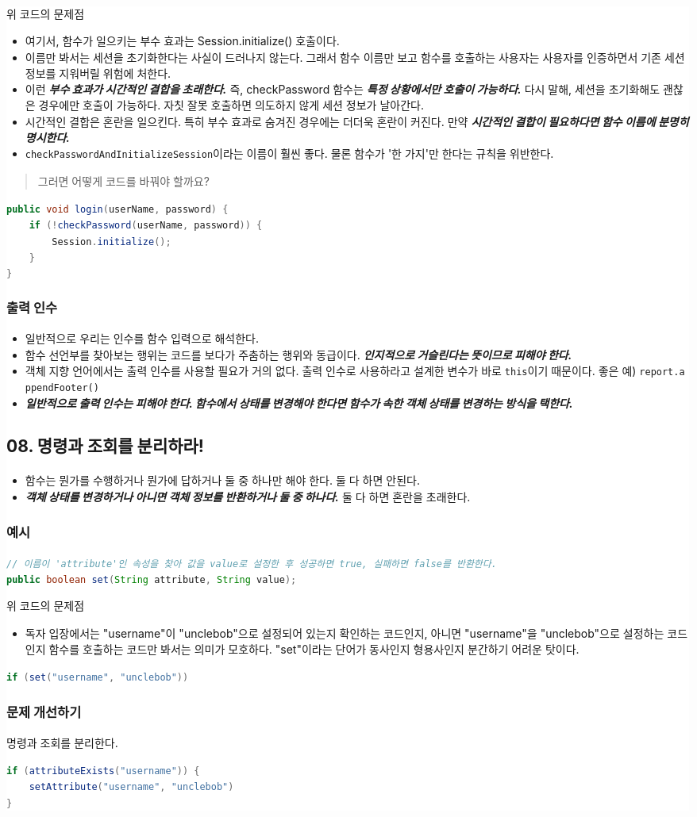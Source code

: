 위 코드의 문제점

- 여기서, 함수가 일으키는 부수 효과는 Session.initialize() 호출이다.
- 이름만 봐서는 세션을 초기화한다는 사실이 드러나지 않는다. 그래서 함수 이름만 보고 함수를 호출하는 사용자는 사용자를 인증하면서 기존 세션 정보를 지워버릴 위험에 처한다.
- 이런 _**부수 효과가 시간적인 결합을 초래한다.**_ 즉, checkPassword 함수는 _**특정 상황에서만 호출이 가능하다.**_ 다시 말해, 세션을 초기화해도 괜찮은 경우에만 호출이 가능하다. 자칫 잘못 호출하면 의도하지 않게 세션 정보가 날아간다.
- 시간적인 결합은 혼란을 일으킨다. 특히 부수 효과로 숨겨진 경우에는 더더욱 혼란이 커진다. 만약 _**시간적인 결합이 필요하다면 함수 이름에 분명히 명시한다.**_
- `checkPasswordAndInitializeSession`이라는 이름이 훨씬 좋다. 물론 함수가 '한 가지'만 한다는 규칙을 위반한다.

> 그러면 어떻게 코드를 바꿔야 할까요?

```java
public void login(userName, password) {
    if (!checkPassword(userName, password)) {
        Session.initialize();
    }
}
```

### 출력 인수

- 일반적으로 우리는 인수를 함수 입력으로 해석한다.
- 함수 선언부를 찾아보는 행위는 코드를 보다가 주춤하는 행위와 동급이다. _**인지적으로 거슬린다는 뜻이므로 피해야 한다.**_
- 객체 지향 언어에서는 출력 인수를 사용할 필요가 거의 없다. 출력 인수로 사용하라고 설계한 변수가 바로 `this`이기 때문이다.
  좋은 예) `report.appendFooter()`
- _**일반적으로 출력 인수는 피해야 한다. 함수에서 상태를 변경해야 한다면 함수가 속한 객체 상태를 변경하는 방식을 택한다.**_

## 08. 명령과 조회를 분리하라!

- 함수는 뭔가를 수행하거나 뭔가에 답하거나 둘 중 하나만 해야 한다. 둘 다 하면 안된다.
- _**객체 상태를 변경하거나 아니면 객체 정보를 반환하거나 둘 중 하나다.**_ 둘 다 하면 혼란을 초래한다.

### 예시

```java
// 이름이 'attribute'인 속성을 찾아 값을 value로 설정한 후 성공하면 true, 실패하면 false를 반환한다.
public boolean set(String attribute, String value);
```

위 코드의 문제점

- 독자 입장에서는 "username"이 "unclebob"으로 설정되어 있는지 확인하는 코드인지, 아니면 "username"을 "unclebob"으로 설정하는 코드인지 함수를 호출하는 코드만 봐서는 의미가 모호하다. "set"이라는 단어가 동사인지 형용사인지 분간하기 어려운 탓이다.

```java
if (set("username", "unclebob"))
```

### 문제 개선하기

명령과 조회를 분리한다.

```java
if (attributeExists("username")) {
    setAttribute("username", "unclebob")
}
```
